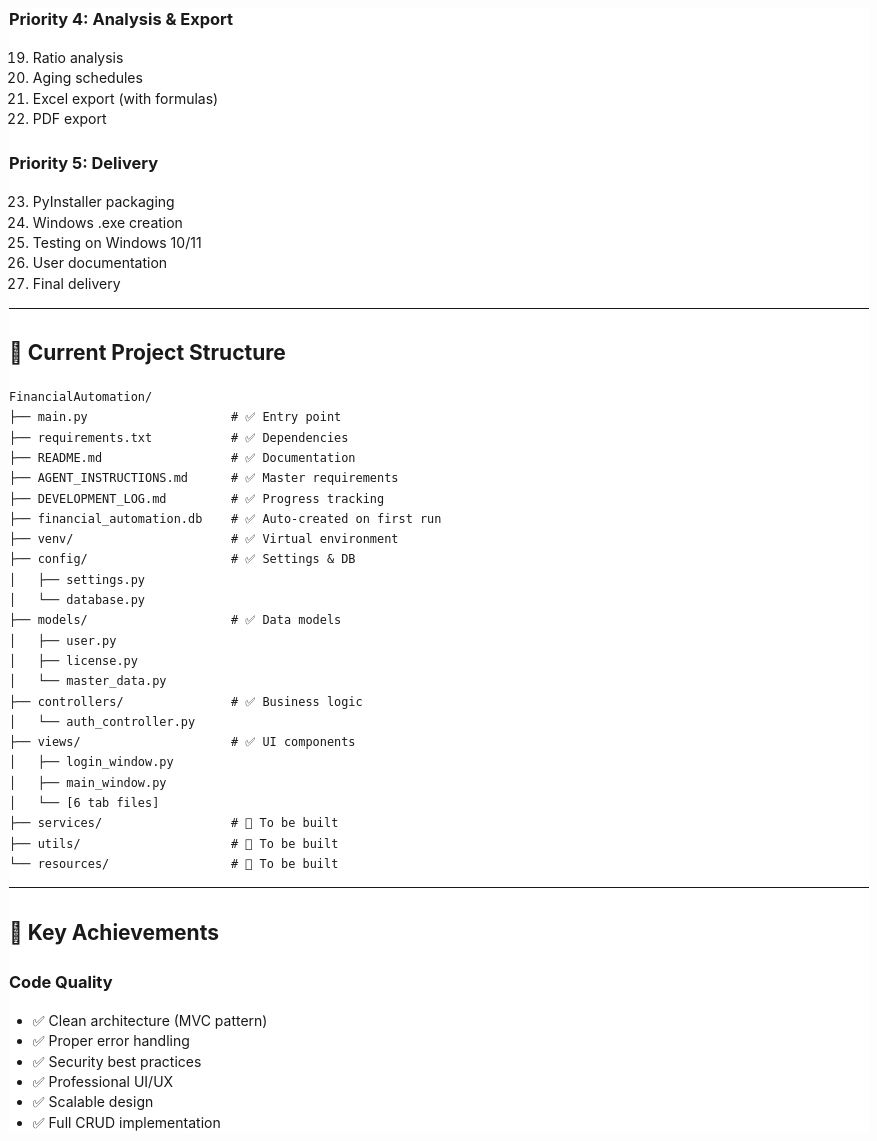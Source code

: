 ### Priority 4: Analysis & Export
19. Ratio analysis
20. Aging schedules
21. Excel export (with formulas)
22. PDF export

### Priority 5: Delivery
23. PyInstaller packaging
24. Windows .exe creation
25. Testing on Windows 10/11
26. User documentation
27. Final delivery

---

## 📁 Current Project Structure

```
FinancialAutomation/
├── main.py                    # ✅ Entry point
├── requirements.txt           # ✅ Dependencies
├── README.md                  # ✅ Documentation
├── AGENT_INSTRUCTIONS.md      # ✅ Master requirements
├── DEVELOPMENT_LOG.md         # ✅ Progress tracking
├── financial_automation.db    # ✅ Auto-created on first run
├── venv/                      # ✅ Virtual environment
├── config/                    # ✅ Settings & DB
│   ├── settings.py
│   └── database.py
├── models/                    # ✅ Data models
│   ├── user.py
│   ├── license.py
│   └── master_data.py
├── controllers/               # ✅ Business logic
│   └── auth_controller.py
├── views/                     # ✅ UI components
│   ├── login_window.py
│   ├── main_window.py
│   └── [6 tab files]
├── services/                  # 🚧 To be built
├── utils/                     # 🚧 To be built
└── resources/                 # 🚧 To be built
```

---

## 🎯 Key Achievements

### Code Quality
- ✅ Clean architecture (MVC pattern)
- ✅ Proper error handling
- ✅ Security best practices
- ✅ Professional UI/UX
- ✅ Scalable design
- ✅ Full CRUD implementation
